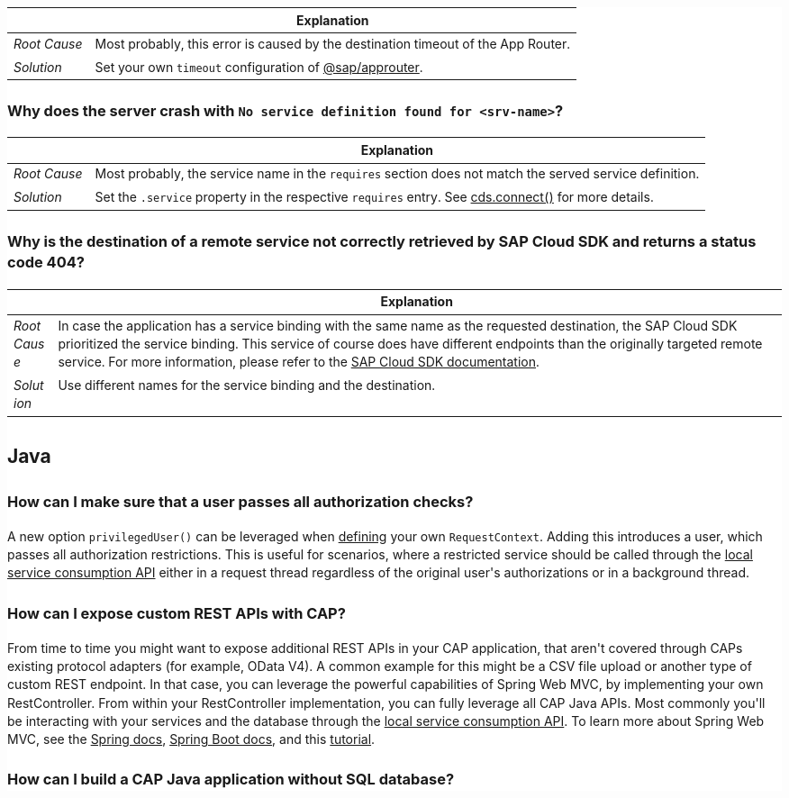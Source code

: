 |  | Explanation |
| --- | ---- |
| _Root Cause_ | Most probably, this error is caused by the destination timeout of the App Router.
| _Solution_ | Set your own `timeout` configuration of [@sap/approuter](https://www.npmjs.com/package/@sap/approuter#destinations).

### Why does the server crash with `No service definition found for <srv-name>`?

|  | Explanation |
| --- | ---- |
| _Root Cause_ | Most probably, the service name in the `requires` section does not match the served service definition.
| _Solution_ | Set the `.service` property in the respective `requires` entry. See [cds.connect()](../node.js/cds-connect#cds-requires-srv-service) for more details.

### Why is the destination of a remote service not correctly retrieved by SAP Cloud SDK and returns a status code 404?

|  | Explanation |
| --- | ---- |
| _Root Cause_ | In case the application has a service binding with the same name as the requested destination, the SAP Cloud SDK prioritized the service binding. This service of course does have different endpoints than the originally targeted remote service. For more information, please refer to the [SAP Cloud SDK documentation](https://sap.github.io/cloud-sdk/docs/js/features/connectivity/destinations#referencing-destinations-by-name).
| _Solution_ | Use different names for the service binding and the destination.

## Java

### How can I make sure that a user passes all authorization checks?

A new option `privilegedUser()` can be leveraged when [defining](../java/request-contexts#defining-requestcontext) your own `RequestContext`. Adding this introduces a user, which passes all authorization restrictions. This is useful for scenarios, where a restricted service should be called through the [local service consumption API](../java/consumption-api) either in a request thread regardless of the original user's authorizations or in a background thread.

### How can I expose custom REST APIs with CAP?

From time to time you might want to expose additional REST APIs in your CAP application, that aren't covered through CAPs existing protocol adapters (for example, OData V4). A common example for this might be a CSV file upload or another type of custom REST endpoint.
In that case, you can leverage the powerful capabilities of Spring Web MVC, by implementing your own RestController. From within your RestController implementation, you can fully leverage all CAP Java APIs. Most commonly you'll be interacting with your services and the database through the [local service consumption API](../java/consumption-api). To learn more about Spring Web MVC, see the [Spring docs](https://docs.spring.io/spring-framework/docs/current/reference/html/web.html#mvc), [Spring Boot docs](https://docs.spring.io/spring-boot/docs/current/reference/htmlsingle/#boot-features-spring-mvc), and this [tutorial](https://spring.io/guides/gs/serving-web-content/).

### How can I build a CAP Java application without SQL database?
